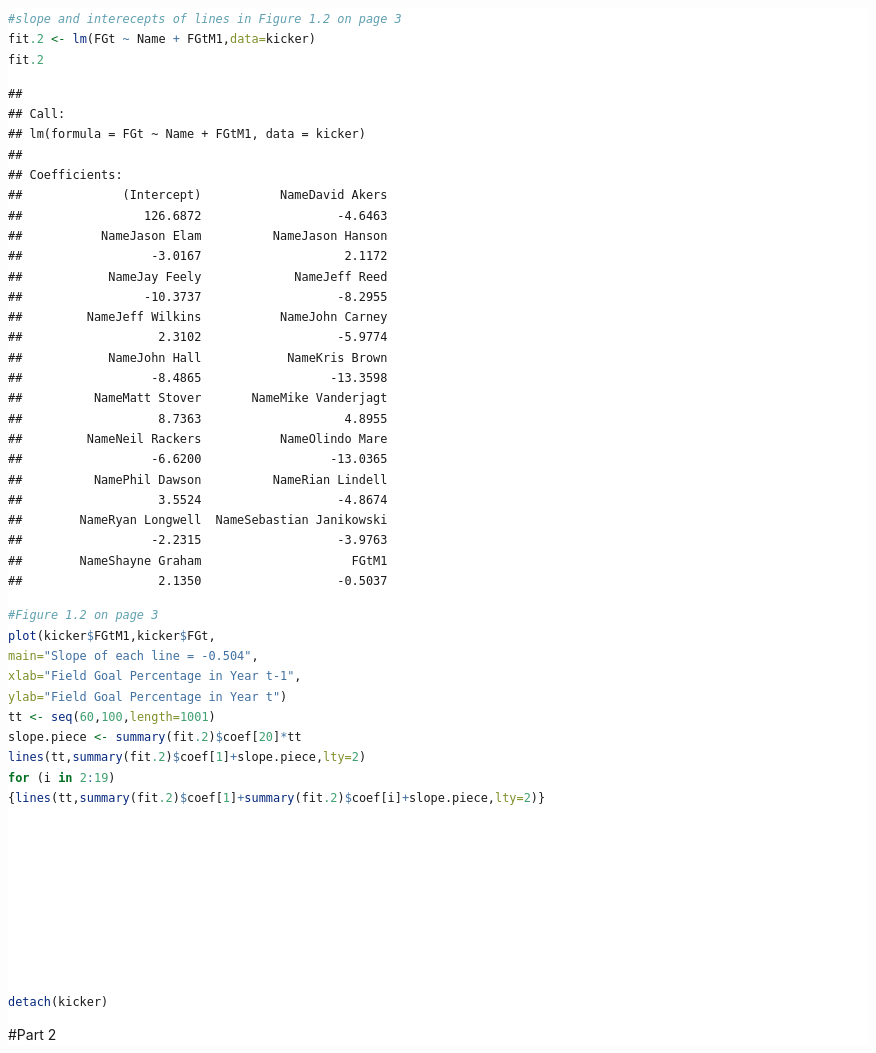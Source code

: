 ```r
#slope and interecepts of lines in Figure 1.2 on page 3
fit.2 <- lm(FGt ~ Name + FGtM1,data=kicker)
fit.2
```

```
## 
## Call:
## lm(formula = FGt ~ Name + FGtM1, data = kicker)
## 
## Coefficients:
##              (Intercept)           NameDavid Akers  
##                 126.6872                   -4.6463  
##           NameJason Elam          NameJason Hanson  
##                  -3.0167                    2.1172  
##            NameJay Feely             NameJeff Reed  
##                 -10.3737                   -8.2955  
##         NameJeff Wilkins           NameJohn Carney  
##                   2.3102                   -5.9774  
##            NameJohn Hall            NameKris Brown  
##                  -8.4865                  -13.3598  
##          NameMatt Stover       NameMike Vanderjagt  
##                   8.7363                    4.8955  
##         NameNeil Rackers           NameOlindo Mare  
##                  -6.6200                  -13.0365  
##          NamePhil Dawson          NameRian Lindell  
##                   3.5524                   -4.8674  
##        NameRyan Longwell  NameSebastian Janikowski  
##                  -2.2315                   -3.9763  
##        NameShayne Graham                     FGtM1  
##                   2.1350                   -0.5037
```

```r
#Figure 1.2 on page 3
plot(kicker$FGtM1,kicker$FGt,
main="Slope of each line = -0.504",
xlab="Field Goal Percentage in Year t-1",
ylab="Field Goal Percentage in Year t")
tt <- seq(60,100,length=1001)
slope.piece <- summary(fit.2)$coef[20]*tt
lines(tt,summary(fit.2)$coef[1]+slope.piece,lty=2)
for (i in 2:19)
{lines(tt,summary(fit.2)$coef[1]+summary(fit.2)$coef[i]+slope.piece,lty=2)}
```

![](assgin1_files/figure-latex/unnamed-chunk-1-2.pdf) 

```r
detach(kicker)
```
#Part 2
